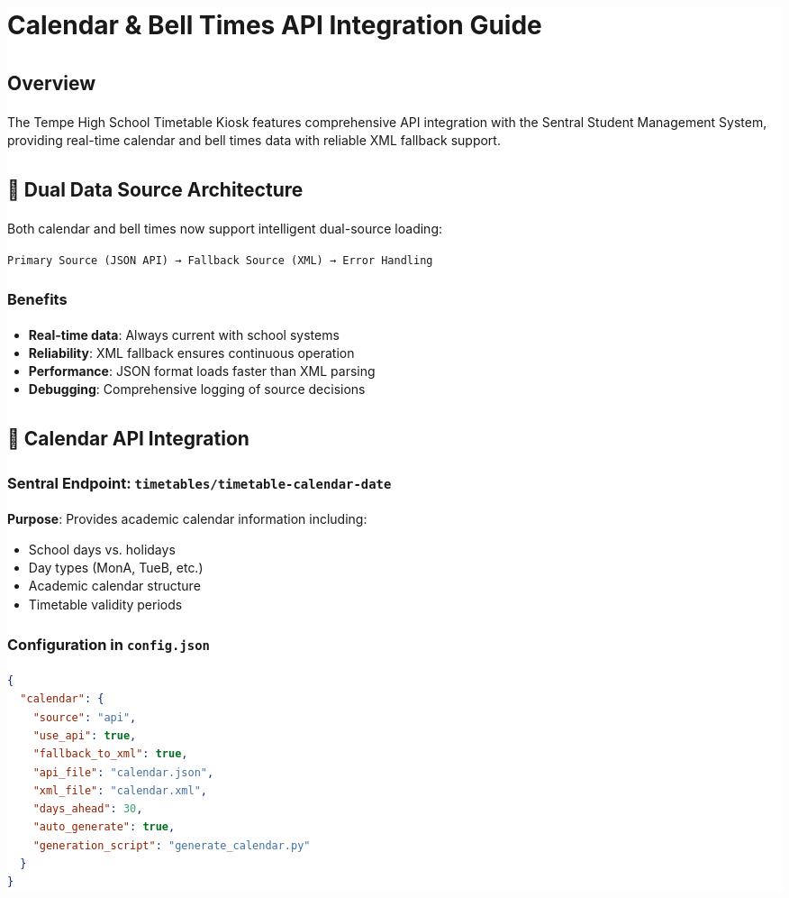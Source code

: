# Calendar & Bell Times API Integration Guide

## Overview

The Tempe High School Timetable Kiosk features comprehensive API integration with the Sentral Student Management System, providing real-time calendar and bell times data with reliable XML fallback support.

## 🎯 Dual Data Source Architecture

Both calendar and bell times now support intelligent dual-source loading:

```
Primary Source (JSON API) → Fallback Source (XML) → Error Handling
```

### Benefits

- **Real-time data**: Always current with school systems
- **Reliability**: XML fallback ensures continuous operation
- **Performance**: JSON format loads faster than XML parsing
- **Debugging**: Comprehensive logging of source decisions

## 📅 Calendar API Integration

### Sentral Endpoint: `timetables/timetable-calendar-date`

**Purpose**: Provides academic calendar information including:

- School days vs. holidays
- Day types (MonA, TueB, etc.)
- Academic calendar structure
- Timetable validity periods

### Configuration in `config.json`

```json
{
  "calendar": {
    "source": "api",
    "use_api": true,
    "fallback_to_xml": true,
    "api_file": "calendar.json",
    "xml_file": "calendar.xml",
    "days_ahead": 30,
    "auto_generate": true,
    "generation_script": "generate_calendar.py"
  }
}
```
